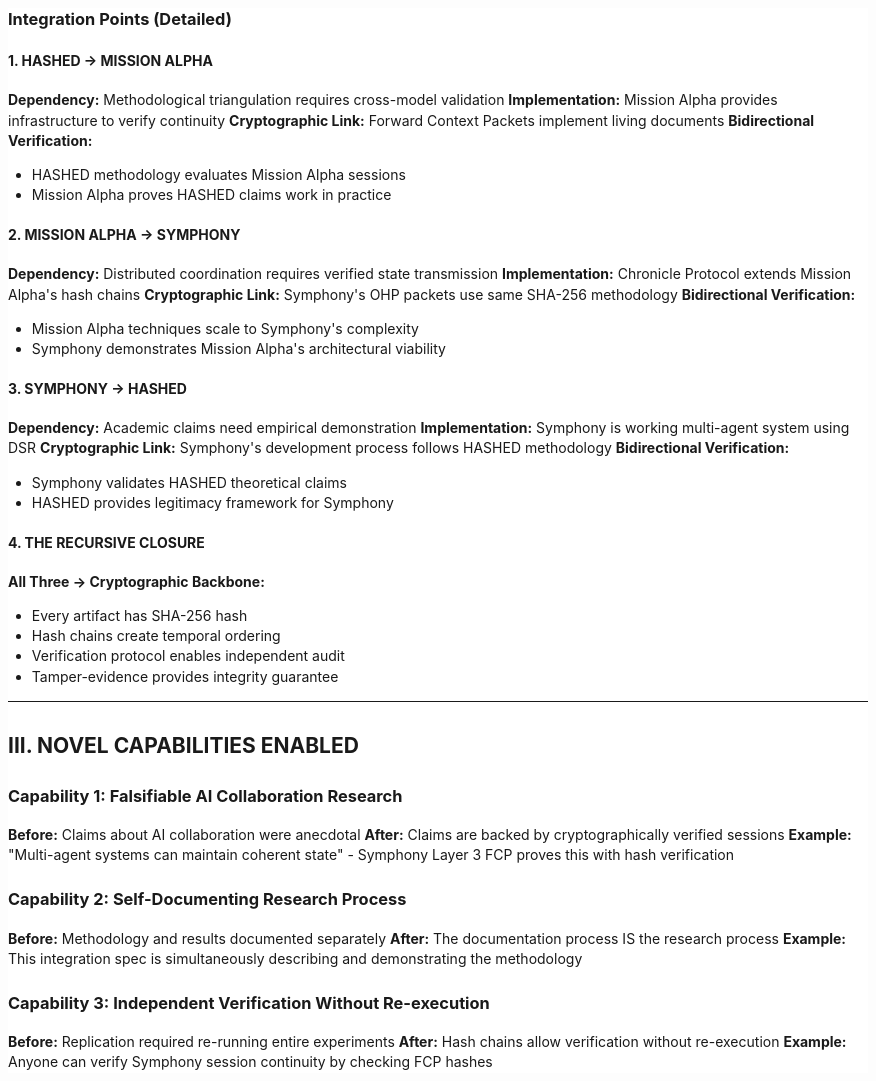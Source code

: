 ### Integration Points (Detailed)

#### 1. HASHED → MISSION ALPHA
**Dependency:** Methodological triangulation requires cross-model validation
**Implementation:** Mission Alpha provides infrastructure to verify continuity
**Cryptographic Link:** Forward Context Packets implement living documents
**Bidirectional Verification:** 
- HASHED methodology evaluates Mission Alpha sessions
- Mission Alpha proves HASHED claims work in practice

#### 2. MISSION ALPHA → SYMPHONY  
**Dependency:** Distributed coordination requires verified state transmission
**Implementation:** Chronicle Protocol extends Mission Alpha's hash chains
**Cryptographic Link:** Symphony's OHP packets use same SHA-256 methodology
**Bidirectional Verification:**
- Mission Alpha techniques scale to Symphony's complexity
- Symphony demonstrates Mission Alpha's architectural viability

#### 3. SYMPHONY → HASHED
**Dependency:** Academic claims need empirical demonstration
**Implementation:** Symphony is working multi-agent system using DSR
**Cryptographic Link:** Symphony's development process follows HASHED methodology
**Bidirectional Verification:**
- Symphony validates HASHED theoretical claims
- HASHED provides legitimacy framework for Symphony

#### 4. THE RECURSIVE CLOSURE
**All Three → Cryptographic Backbone:**
- Every artifact has SHA-256 hash
- Hash chains create temporal ordering
- Verification protocol enables independent audit
- Tamper-evidence provides integrity guarantee

---

## III. NOVEL CAPABILITIES ENABLED

### Capability 1: Falsifiable AI Collaboration Research
**Before:** Claims about AI collaboration were anecdotal
**After:** Claims are backed by cryptographically verified sessions
**Example:** "Multi-agent systems can maintain coherent state" - Symphony Layer 3 FCP proves this with hash verification

### Capability 2: Self-Documenting Research Process
**Before:** Methodology and results documented separately
**After:** The documentation process IS the research process
**Example:** This integration spec is simultaneously describing and demonstrating the methodology

### Capability 3: Independent Verification Without Re-execution
**Before:** Replication required re-running entire experiments
**After:** Hash chains allow verification without re-execution
**Example:** Anyone can verify Symphony session continuity by checking FCP hashes
